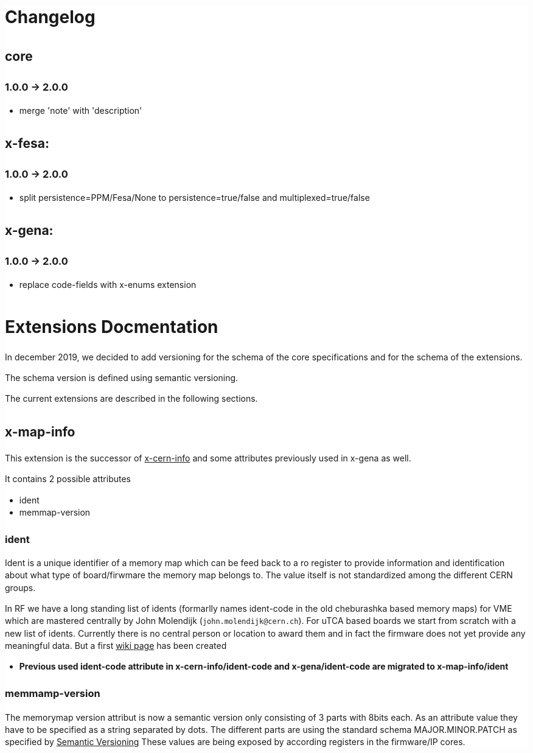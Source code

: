 # Changelog
## core
### 1.0.0 -> 2.0.0
* merge 'note' with 'description'
## x-fesa:
### 1.0.0 -> 2.0.0
* split persistence=PPM/Fesa/None to persistence=true/false and multiplexed=true/false
## x-gena:
### 1.0.0 -> 2.0.0
* replace code-fields with x-enums extension


# Extensions Docmentation

In december 2019, we decided to add versioning for the schema of the
core specifications and for the schema of the extensions.

The schema version is defined using semantic versioning.

The current extensions are described in the following sections.
## <a name="x-map-info">x-map-info
This extension is the successor of [x-cern-info](#x-cern-info) and some attributes previously used in x-gena as well.

It contains 2 possible attributes
*  ident
*  memmap-version

### ident
Ident is a unique identifier of a memory map which can be feed back to a ro register to provide information and identification about what type of board/firwmare the memory map belongs to.
The value itself is not standardized among the different CERN groups.

In RF we have a long standing list of idents (formarlly names ident-code in the old cheburashka based memory maps) for VME which are mastered centrally by John Molendijk (`john.molendijk@cern.ch`).
For uTCA based boards we start from scratch with a new list of idents. Currently there is no central person or location to award them and in fact the firmware does not yet provide any meaningful data. But a first [wiki page](https://wikis.cern.ch/pages/viewpage.action?pageId=122066518) has been created

* **Previous used ident-code attribute in x-cern-info/ident-code and x-gena/ident-code are migrated to x-map-info/ident**

### memmamp-version
The memorymap version attribut is now a semantic version only consisting of 3 parts with 8bits each. As an attribute value they have to be specified as a string separated by dots. The different parts are using the standard schema MAJOR.MINOR.PATCH as specified by [Semantic Versioning](https://semver.org)
These values are being exposed by according registers in the firmware/IP cores.
